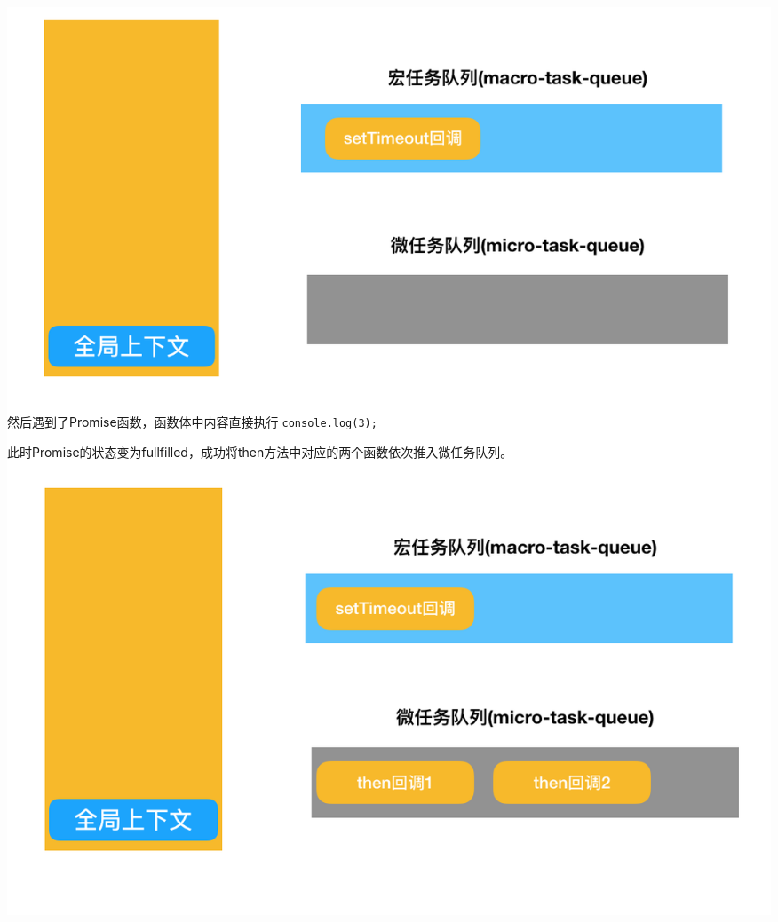 ![1](./eventLoop1.jpeg)

然后遇到了Promise函数，函数体中内容直接执行 ```console.log(3);```

此时Promise的状态变为fullfilled，成功将then方法中对应的两个函数依次推入微任务队列。

![2](./eventLoop2.jpeg)
